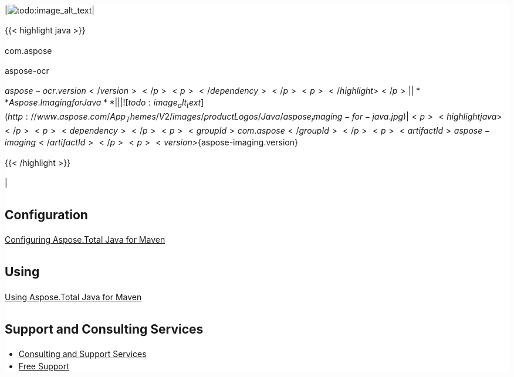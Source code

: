 |![todo:image_alt_text](http://www.aspose.com/App_Themes/V2/images/productLogos/Java/aspose_ocr-for-java.jpg)|<p>{{< highlight java >}}</p><p> <dependency></p><p>  <groupId>com.aspose</groupId></p><p>  <artifactId>aspose-ocr</artifactId></p><p>  <version>${aspose-ocr.version}</version></p><p></dependency> </p><p>{{< /highlight >}}</p>|
|**Aspose.Imaging for Java**| |
|![todo:image_alt_text](http://www.aspose.com/App_Themes/V2/images/productLogos/Java/aspose_imaging-for-java.jpg)|<p>{{< highlight java >}}</p><p> <dependency></p><p>  <groupId>com.aspose</groupId></p><p>  <artifactId>aspose-imaging</artifactId></p><p>  <version>${aspose-imaging.version}</version></p><p></dependency> </p><p>{{< /highlight >}}</p>|
## **Configuration**
[Configuring Aspose.Total Java for Maven](http://www.aspose.com/docs/display/totaljava/Configuration+and+Using+Aspose.Total+Java+for+Maven)
## **Using**
[Using Aspose.Total Java for Maven](http://www.aspose.com/docs/display/totaljava/Configuration+and+Using+Aspose.Total+Java+for+Maven#ConfigurationandUsingAspose.TotalJavaforMaven-Using)
## **Support and Consulting Services**
- [Consulting and Support Services](http://www.aspose.com/corporate/services/default.aspx)
- [Free Support](http://www.aspose.com/corporate/services/free-support-policies.aspx)
